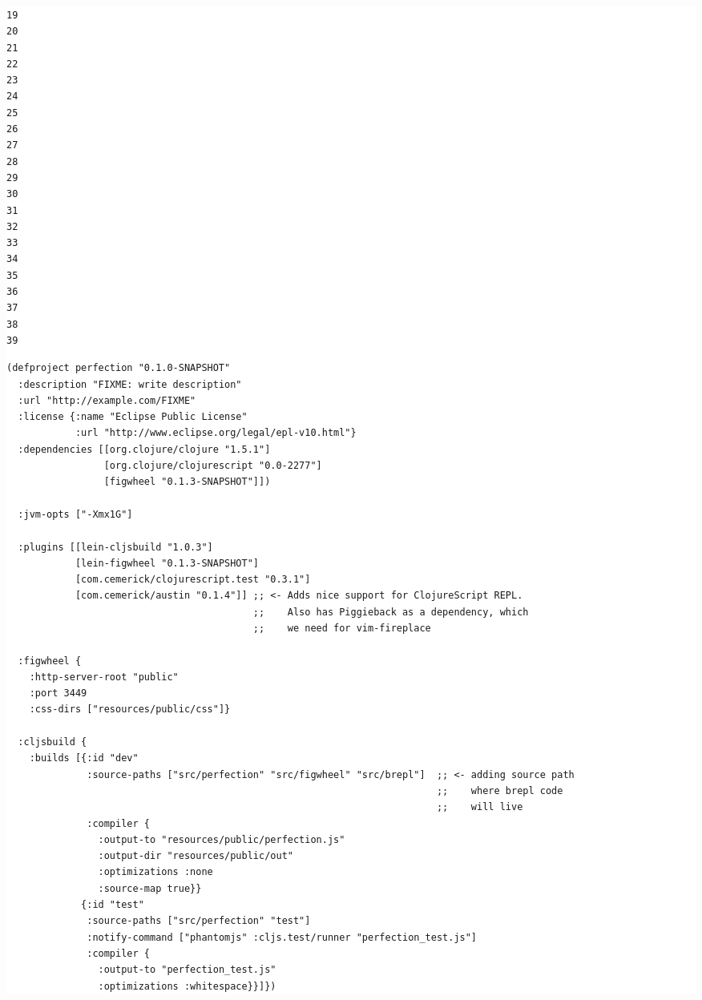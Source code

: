 ~~~~ {.line-numbers}
19
20
21
22
23
24
25
26
27
28
29
30
31
32
33
34
35
36
37
38
39
~~~~

    (defproject perfection "0.1.0-SNAPSHOT"
      :description "FIXME: write description"
      :url "http://example.com/FIXME"
      :license {:name "Eclipse Public License"
                :url "http://www.eclipse.org/legal/epl-v10.html"}
      :dependencies [[org.clojure/clojure "1.5.1"]
                     [org.clojure/clojurescript "0.0-2277"]
                     [figwheel "0.1.3-SNAPSHOT"]])

      :jvm-opts ["-Xmx1G"]

      :plugins [[lein-cljsbuild "1.0.3"]
                [lein-figwheel "0.1.3-SNAPSHOT"]
                [com.cemerick/clojurescript.test "0.3.1"]
                [com.cemerick/austin "0.1.4"]] ;; <- Adds nice support for ClojureScript REPL.
                                               ;;    Also has Piggieback as a dependency, which
                                               ;;    we need for vim-fireplace

      :figwheel {
        :http-server-root "public"
        :port 3449
        :css-dirs ["resources/public/css"]}

      :cljsbuild {
        :builds [{:id "dev"
                  :source-paths ["src/perfection" "src/figwheel" "src/brepl"]  ;; <- adding source path
                                                                               ;;    where brepl code
                                                                               ;;    will live
                  :compiler {
                    :output-to "resources/public/perfection.js"
                    :output-dir "resources/public/out"
                    :optimizations :none
                    :source-map true}}
                 {:id "test"
                  :source-paths ["src/perfection" "test"]
                  :notify-command ["phantomjs" :cljs.test/runner "perfection_test.js"]
                  :compiler {
                    :output-to "perfection_test.js"
                    :optimizations :whitespace}}]})
